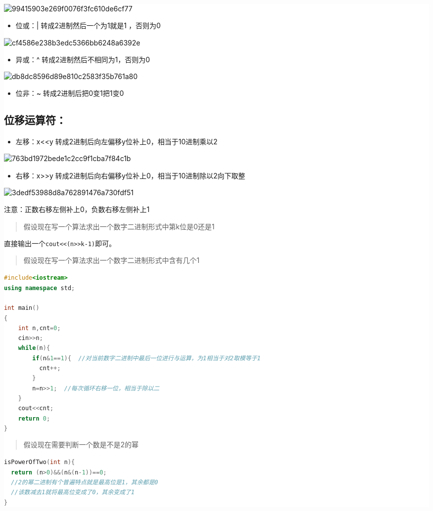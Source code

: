 ![99415903e269f0076f3fc610de6cf77](https://github.com/spesserta/My-algorithm-note/assets/138494873/5aa5d523-f9b6-4239-911d-8ffcf50aabf6)

- 位或：|    转成2进制然后一个为1就是1 ，否则为0

![cf4586e238b3edc5366bb6248a6392e](https://github.com/spesserta/My-algorithm-note/assets/138494873/6fd3168e-ce89-49d3-8280-4f41c6bc75a1)

- 异或：^  转成2进制然后不相同为1，否则为0

![db8dc8596d89e810c2583f35b761a80](https://github.com/spesserta/My-algorithm-note/assets/138494873/525204bb-3278-469c-a260-44ccfe737514)

- 位非：~ 转成2进制后把0变1把1变0
  
## 位移运算符：
- 左移：x<<y  转成2进制后向左偏移y位补上0，相当于10进制乘以2

![763bd1972bede1c2cc9f1cba7f84c1b](https://github.com/spesserta/My-algorithm-note/assets/138494873/9cfce639-841d-49c9-883a-cdec8afa6d89)

- 右移：x>>y  转成2进制后向右偏移y位补上0，相当于10进制除以2向下取整<br>

![3dedf53988d8a762891476a730fdf51](https://github.com/spesserta/My-algorithm-note/assets/138494873/9e352ecb-2ed0-4f4b-bfcd-e27612fdf7ba)

  注意：正数右移左侧补上0，负数右移左侧补上1
>假设现在写一个算法求出一个数字二进制形式中第k位是0还是1

直接输出一个`cout<<(n>>k-1)`即可。

>假设现在写一个算法求出一个数字二进制形式中含有几个1
```cpp
#include<iostream>
using namespace std;

int main()
{
    int n,cnt=0;
    cin>>n;
    while(n){
    	if(n&1==1){  //对当前数字二进制中最后一位进行与运算，为1相当于对2取模等于1
          cnt++;
    	}
    	n=n>>1;  //每次循环右移一位，相当于除以二
    }
    cout<<cnt;
    return 0;
}
```

>假设现在需要判断一个数是不是2的幂
```c++
isPowerOfTwo(int n){
  return (n>0)&&(n&(n-1))==0;
  //2的幂二进制有个普遍特点就是最高位是1，其余都是0
  //该数减去1就将最高位变成了0，其余变成了1
}
```

